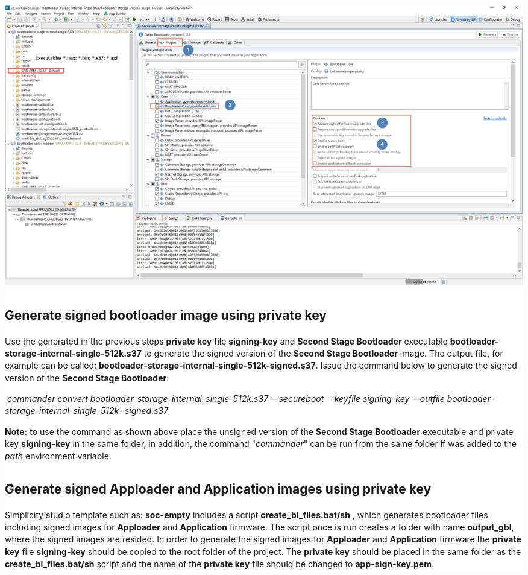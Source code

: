 <img src="images/Sec_BL_opt.png" alt="Laird Connectivity" style="zoom:150%;" />

## Generate signed bootloader image using private key

Use the generated in the previous steps **private key** file **signing-key** and **Second Stage Bootloader** executable **bootloader-storage-internal-single-512k.s37** to generate the signed version of the **Second Stage Bootloader** image. The output file, for example can be called: **bootloader-storage-internal-single-512k-signed.s37**. Issue the command below to generate the signed version of the **Second Stage Bootloader**:

​	*commander convert bootloader-storage-internal-single-512k.s37 –-secureboot –-keyfile signing-key –-outfile bootloader-storage-internal-single-512k-	signed.s37*

**Note:** to use the command as shown above place the unsigned version of the **Second Stage Bootloader** executable and private key **signing-key** in the same folder, in addition, the command "*commander*" can be run from the same folder if was added to the *path* environment variable.

## Generate signed Apploader and Application images using private key 

Simplicity studio template such as: **soc-empty** includes a script **create_bl_files.bat/sh** , which generates bootloader files including signed images for **Apploader** and **Application** firmware. The script once is run creates a folder with name **output_gbl**, where the signed images are resided. In order to generate the signed images for **Apploader** and **Application** firmware the **private key** file **signing-key** should be copied to the root folder of the project. The **private key** should be placed in the same folder as the **create_bl_files.bat/sh** script and the name of the **private key** file should be changed to **app-sign-key.pem**. 
